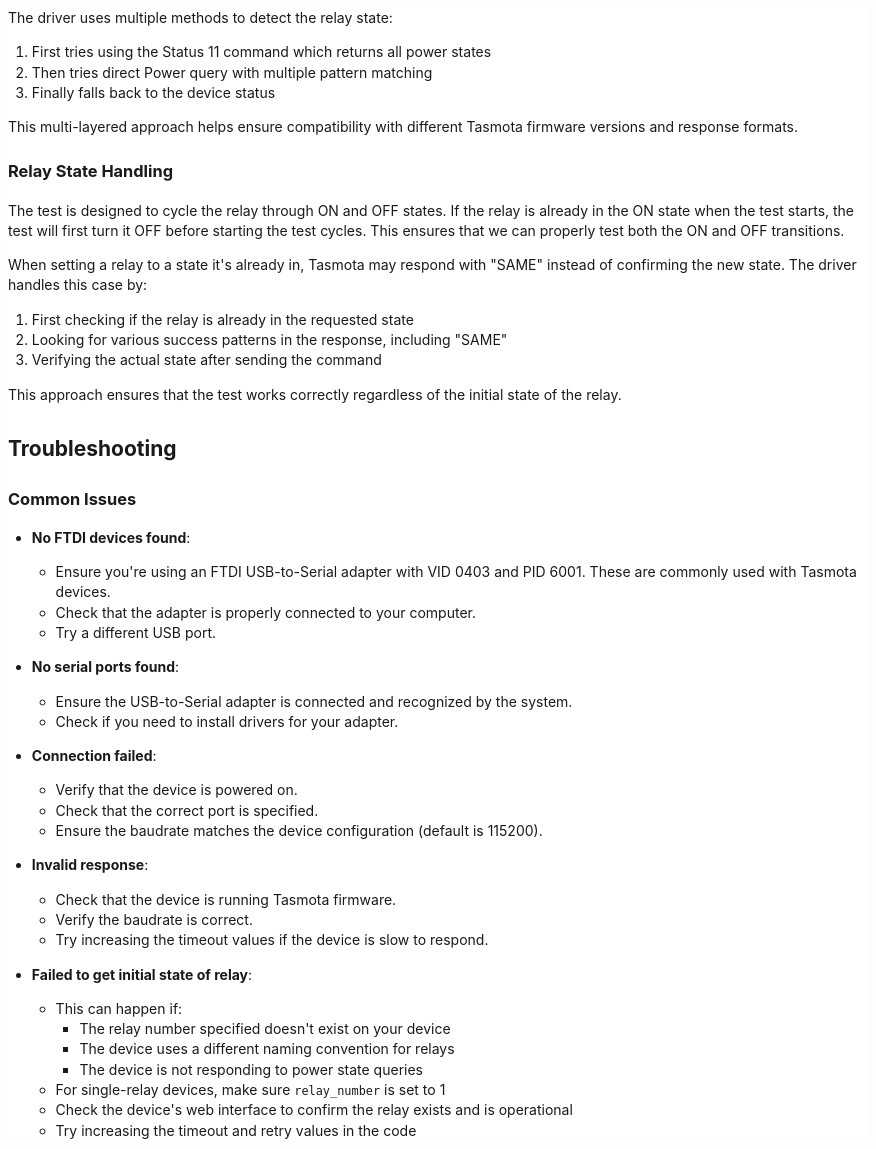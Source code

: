 The driver uses multiple methods to detect the relay state:

1. First tries using the Status 11 command which returns all power states
2. Then tries direct Power query with multiple pattern matching
3. Finally falls back to the device status

This multi-layered approach helps ensure compatibility with different Tasmota firmware versions and response formats.

### Relay State Handling

The test is designed to cycle the relay through ON and OFF states. If the relay is already in the ON state when the test starts, the test will first turn it OFF before starting the test cycles. This ensures that we can properly test both the ON and OFF transitions.

When setting a relay to a state it's already in, Tasmota may respond with "SAME" instead of confirming the new state. The driver handles this case by:

1. First checking if the relay is already in the requested state
2. Looking for various success patterns in the response, including "SAME"
3. Verifying the actual state after sending the command

This approach ensures that the test works correctly regardless of the initial state of the relay.

## Troubleshooting

### Common Issues

- **No FTDI devices found**:

  - Ensure you're using an FTDI USB-to-Serial adapter with VID 0403 and PID 6001. These are commonly used with Tasmota devices.
  - Check that the adapter is properly connected to your computer.
  - Try a different USB port.

- **No serial ports found**:

  - Ensure the USB-to-Serial adapter is connected and recognized by the system.
  - Check if you need to install drivers for your adapter.

- **Connection failed**:

  - Verify that the device is powered on.
  - Check that the correct port is specified.
  - Ensure the baudrate matches the device configuration (default is 115200).

- **Invalid response**:

  - Check that the device is running Tasmota firmware.
  - Verify the baudrate is correct.
  - Try increasing the timeout values if the device is slow to respond.

- **Failed to get initial state of relay**:

  - This can happen if:
    - The relay number specified doesn't exist on your device
    - The device uses a different naming convention for relays
    - The device is not responding to power state queries
  - For single-relay devices, make sure `relay_number` is set to 1
  - Check the device's web interface to confirm the relay exists and is operational
  - Try increasing the timeout and retry values in the code
